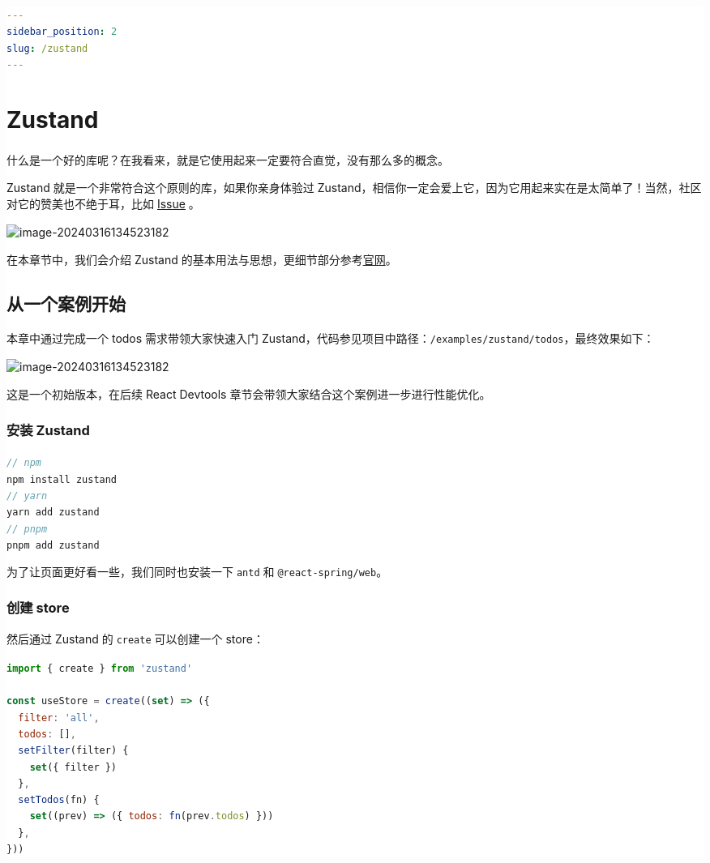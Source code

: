 ```yaml
---
sidebar_position: 2
slug: /zustand
---
```


# Zustand

什么是一个好的库呢？在我看来，就是它使用起来一定要符合直觉，没有那么多的概念。

Zustand 就是一个非常符合这个原则的库，如果你亲身体验过 Zustand，相信你一定会爱上它，因为它用起来实在是太简单了！当然，社区对它的赞美也不绝于耳，比如 [Issue](https://github.com/pmndrs/zustand/issues/100) 。

![image-20240316134523182](/img/1.png)

在本章节中，我们会介绍 Zustand 的基本用法与思想，更细节部分参考[官网](https://docs.pmnd.rs/zustand/guides/updating-state)。

## 从一个案例开始

本章中通过完成一个 todos 需求带领大家快速入门 Zustand，代码参见项目中路径：`/examples/zustand/todos`，最终效果如下：

![image-20240316134523182](/img/2.gif)

这是一个初始版本，在后续 React Devtools 章节会带领大家结合这个案例进一步进行性能优化。

### 安装 Zustand

```js
// npm
npm install zustand
// yarn
yarn add zustand
// pnpm
pnpm add zustand
```

为了让页面更好看一些，我们同时也安装一下 `antd` 和 `@react-spring/web`。

### 创建 store

然后通过 Zustand 的 `create` 可以创建一个 store：

```js
import { create } from 'zustand'

const useStore = create((set) => ({
  filter: 'all',
  todos: [],
  setFilter(filter) {
    set({ filter })
  },
  setTodos(fn) {
    set((prev) => ({ todos: fn(prev.todos) }))
  },
}))
```
